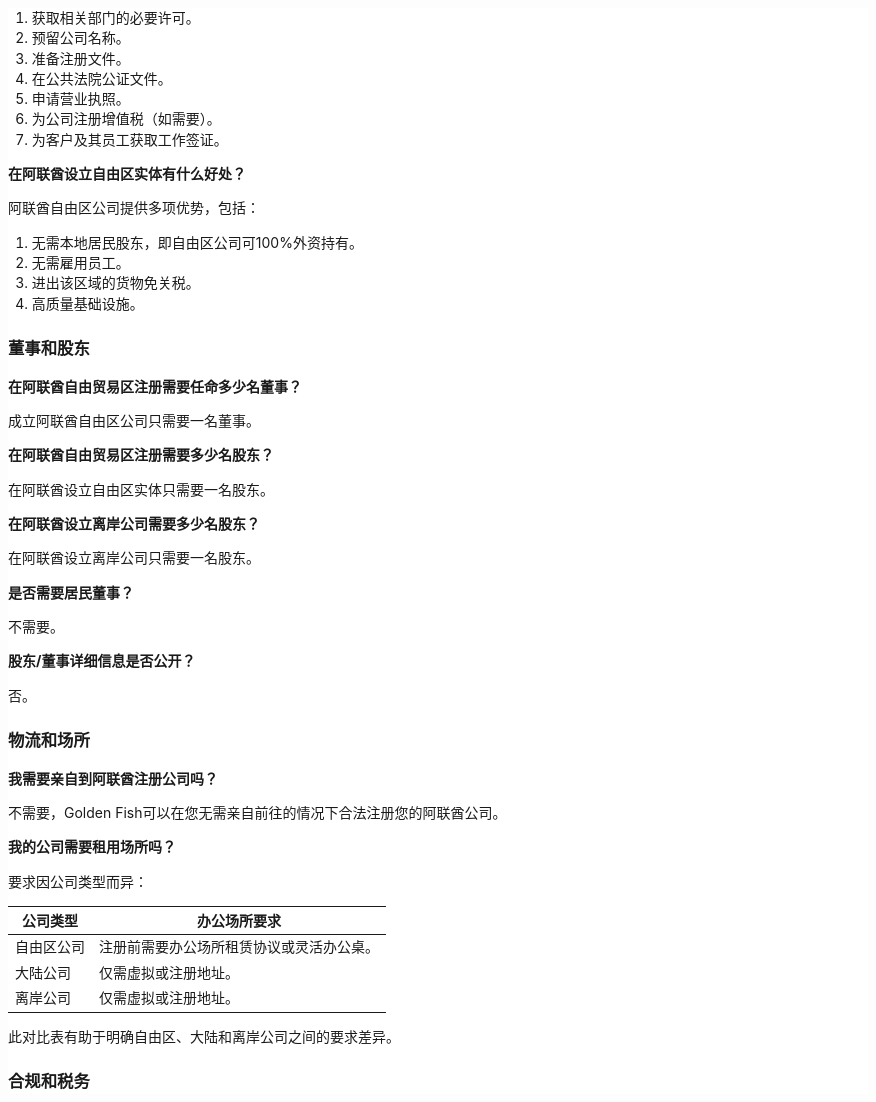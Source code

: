 1. 获取相关部门的必要许可。
2. 预留公司名称。
3. 准备注册文件。
4. 在公共法院公证文件。
5. 申请营业执照。
6. 为公司注册增值税（如需要）。
7. 为客户及其员工获取工作签证。

**在阿联酋设立自由区实体有什么好处？**

阿联酋自由区公司提供多项优势，包括：

1. 无需本地居民股东，即自由区公司可100%外资持有。
2. 无需雇用员工。
3. 进出该区域的货物免关税。
4. 高质量基础设施。

### 董事和股东

**在阿联酋自由贸易区注册需要任命多少名董事？**

成立阿联酋自由区公司只需要一名董事。

**在阿联酋自由贸易区注册需要多少名股东？**

在阿联酋设立自由区实体只需要一名股东。

**在阿联酋设立离岸公司需要多少名股东？**

在阿联酋设立离岸公司只需要一名股东。

**是否需要居民董事？**

不需要。

**股东/董事详细信息是否公开？**

否。

### 物流和场所

**我需要亲自到阿联酋注册公司吗？**

不需要，Golden Fish可以在您无需亲自前往的情况下合法注册您的阿联酋公司。

**我的公司需要租用场所吗？**

要求因公司类型而异：

| 公司类型 | 办公场所要求 |
| -------- | ------------ |
| 自由区公司 | 注册前需要办公场所租赁协议或灵活办公桌。 |
| 大陆公司 | 仅需虚拟或注册地址。 |
| 离岸公司 | 仅需虚拟或注册地址。 |

此对比表有助于明确自由区、大陆和离岸公司之间的要求差异。

### 合规和税务

